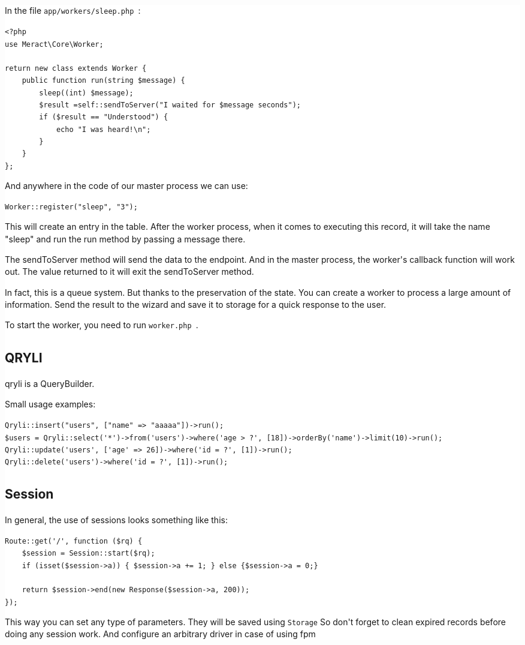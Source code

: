 In the file `app/workers/sleep.php `:
```
<?php
use Meract\Core\Worker;

return new class extends Worker {
    public function run(string $message) {
        sleep((int) $message);
        $result =self::sendToServer("I waited for $message seconds");
        if ($result == "Understood") {
            echo "I was heard!\n";
        }
    }
};
```
And anywhere in the code of our master process we can use:
```
Worker::register("sleep", "3");
```
This will create an entry in the table. After the worker process, when it comes to executing this record, it will take the name "sleep" and run the run method by passing a message there.

The sendToServer method will send the data to the endpoint. And in the master process, the worker's callback function will work out. The value returned to it will exit the sendToServer method.

In fact, this is a queue system. But thanks to the preservation of the state. You can create a worker to process a large amount of information. Send the result to the wizard and save it to storage for a quick response to the user.

To start the worker, you need to run `worker.php `.

## QRYLI
qryli is a QueryBuilder.

Small usage examples:
```
Qryli::insert("users", ["name" => "aaaaa"])->run();
$users = Qryli::select('*')->from('users')->where('age > ?', [18])->orderBy('name')->limit(10)->run();
Qryli::update('users', ['age' => 26])->where('id = ?', [1])->run();
Qryli::delete('users')->where('id = ?', [1])->run();
```
## Session
In general, the use of sessions looks something like this:
```
Route::get('/', function ($rq) {
	$session = Session::start($rq);
	if (isset($session->a)) { $session->a += 1; } else {$session->a = 0;}
	
	return $session->end(new Response($session->a, 200));
});
```
This way you can set any type of parameters. They will be saved using `Storage` So don't forget to clean expired records before doing any session work. And configure an arbitrary driver in case of using fpm
